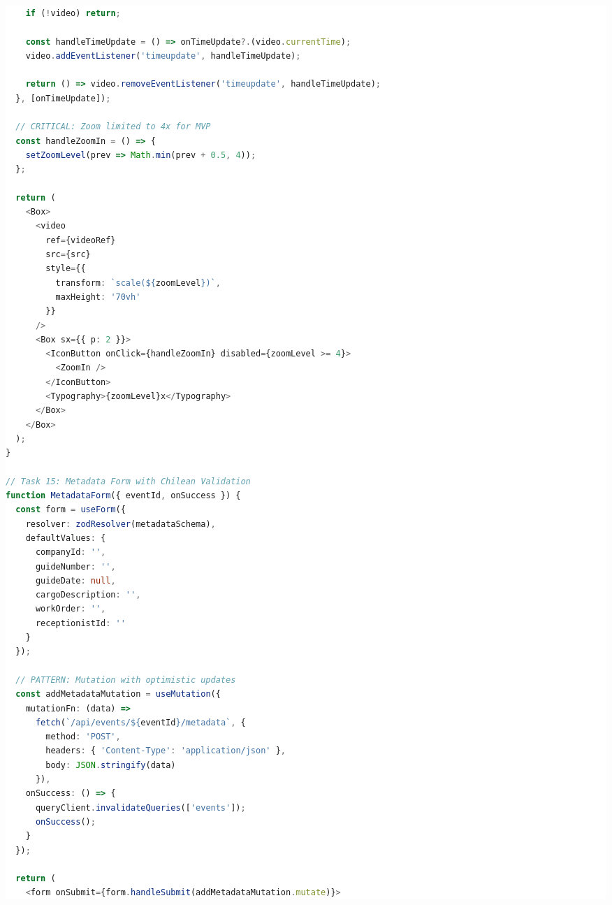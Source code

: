 ```typescript
    if (!video) return;
    
    const handleTimeUpdate = () => onTimeUpdate?.(video.currentTime);
    video.addEventListener('timeupdate', handleTimeUpdate);
    
    return () => video.removeEventListener('timeupdate', handleTimeUpdate);
  }, [onTimeUpdate]);
  
  // CRITICAL: Zoom limited to 4x for MVP
  const handleZoomIn = () => {
    setZoomLevel(prev => Math.min(prev + 0.5, 4));
  };
  
  return (
    <Box>
      <video 
        ref={videoRef}
        src={src}
        style={{ 
          transform: `scale(${zoomLevel})`,
          maxHeight: '70vh'
        }}
      />
      <Box sx={{ p: 2 }}>
        <IconButton onClick={handleZoomIn} disabled={zoomLevel >= 4}>
          <ZoomIn />
        </IconButton>
        <Typography>{zoomLevel}x</Typography>
      </Box>
    </Box>
  );
}

// Task 15: Metadata Form with Chilean Validation
function MetadataForm({ eventId, onSuccess }) {
  const form = useForm({
    resolver: zodResolver(metadataSchema),
    defaultValues: {
      companyId: '',
      guideNumber: '',
      guideDate: null,
      cargoDescription: '',
      workOrder: '',
      receptionistId: ''
    }
  });
  
  // PATTERN: Mutation with optimistic updates
  const addMetadataMutation = useMutation({
    mutationFn: (data) => 
      fetch(`/api/events/${eventId}/metadata`, {
        method: 'POST',
        headers: { 'Content-Type': 'application/json' },
        body: JSON.stringify(data)
      }),
    onSuccess: () => {
      queryClient.invalidateQueries(['events']);
      onSuccess();
    }
  });
  
  return (
    <form onSubmit={form.handleSubmit(addMetadataMutation.mutate)}>
```